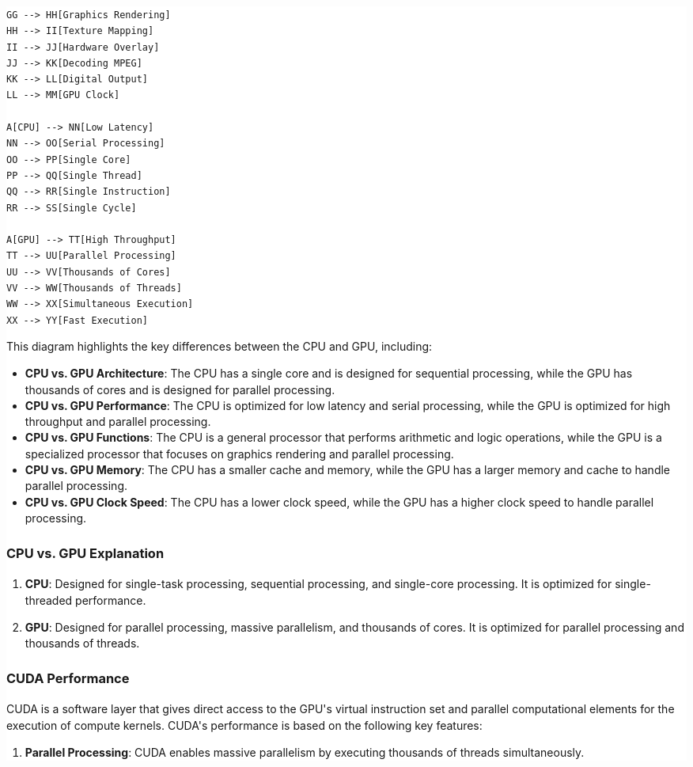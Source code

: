 ```mermaid
GG --> HH[Graphics Rendering]
HH --> II[Texture Mapping]
II --> JJ[Hardware Overlay]
JJ --> KK[Decoding MPEG]
KK --> LL[Digital Output]
LL --> MM[GPU Clock]

A[CPU] --> NN[Low Latency]
NN --> OO[Serial Processing]
OO --> PP[Single Core]
PP --> QQ[Single Thread]
QQ --> RR[Single Instruction]
RR --> SS[Single Cycle]

A[GPU] --> TT[High Throughput]
TT --> UU[Parallel Processing]
UU --> VV[Thousands of Cores]
VV --> WW[Thousands of Threads]
WW --> XX[Simultaneous Execution]
XX --> YY[Fast Execution]
```

This diagram highlights the key differences between the CPU and GPU, including:

- **CPU vs. GPU Architecture**: The CPU has a single core and is designed for sequential processing, while the GPU has thousands of cores and is designed for parallel processing.
- **CPU vs. GPU Performance**: The CPU is optimized for low latency and serial processing, while the GPU is optimized for high throughput and parallel processing.
- **CPU vs. GPU Functions**: The CPU is a general processor that performs arithmetic and logic operations, while the GPU is a specialized processor that focuses on graphics rendering and parallel processing.
- **CPU vs. GPU Memory**: The CPU has a smaller cache and memory, while the GPU has a larger memory and cache to handle parallel processing.
- **CPU vs. GPU Clock Speed**: The CPU has a lower clock speed, while the GPU has a higher clock speed to handle parallel processing.


### CPU vs. GPU Explanation

1. **CPU**: Designed for single-task processing, sequential processing, and single-core processing. It is optimized for single-threaded performance.

2. **GPU**: Designed for parallel processing, massive parallelism, and thousands of cores. It is optimized for parallel processing and thousands of threads.

### CUDA Performance

CUDA is a software layer that gives direct access to the GPU's virtual instruction set and parallel computational elements for the execution of compute kernels. CUDA's performance is based on the following key features:

1. **Parallel Processing**: CUDA enables massive parallelism by executing thousands of threads simultaneously.
